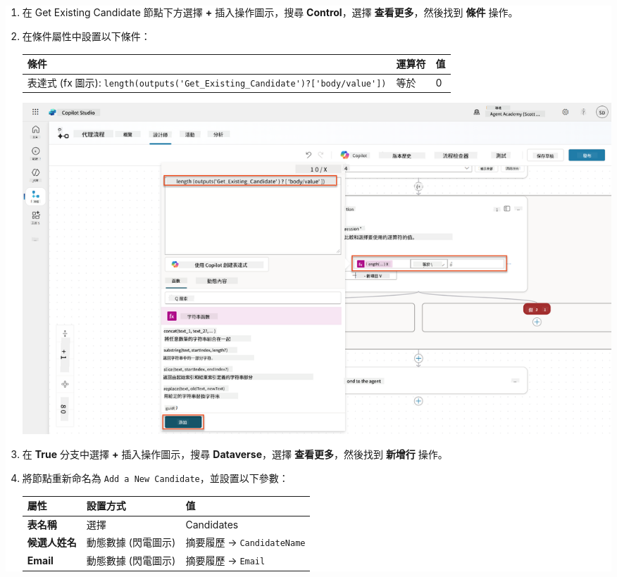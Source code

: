 1. 在 Get Existing Candidate 節點下方選擇 **+** 插入操作圖示，搜尋 **Control**，選擇 **查看更多**，然後找到 **條件** 操作。

1. 在條件屬性中設置以下條件：

    | 條件 | 運算符 | 值 |
    |------|--------|----|
    | 表達式 (fx 圖示): `length(outputs('Get_Existing_Candidate')?['body/value'])` | 等於 | 0 |

    ![獲取現有候選人條件](../../../../../translated_images/7-summarize-resume-5.1a83c05153ac5aa16b8c3fec10989628f64f893fc7c6bfed8b4ec16caf6b7a6b.tw.png)

1. 在 **True** 分支中選擇 **+** 插入操作圖示，搜尋 **Dataverse**，選擇 **查看更多**，然後找到 **新增行** 操作。

1. 將節點重新命名為 `Add a New Candidate`，並設置以下參數：

    | 屬性 | 設置方式 | 值 |
    |------|----------|----|
    | **表名稱** | 選擇 | Candidates |
    | **候選人姓名** | 動態數據 (閃電圖示) | 摘要履歷 → `CandidateName` |
    | **Email** | 動態數據 (閃電圖示) | 摘要履歷 → `Email` |
